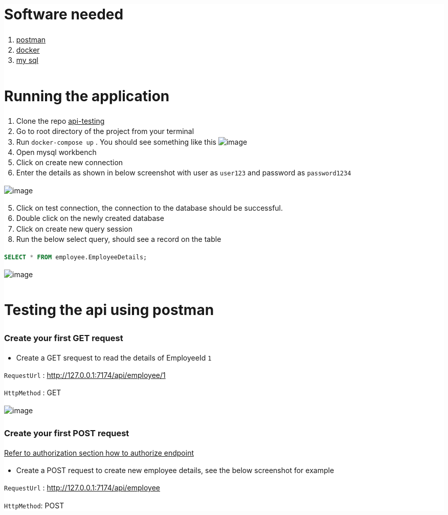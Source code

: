 # Software needed

1. [postman](https://www.postman.com/downloads/)
2. [docker](https://www.docker.com/products/docker-desktop/)
3. [my sql](https://dev.mysql.com/downloads/workbench)


# Running the application

1. Clone the repo [api-testing](https://github.com/sqass/api-testing.git)
2. Go to root directory of the project from your terminal
3. Run `docker-compose up` . You should see something like this
    <img width="1141" alt="image" src="https://github.com/sqass/api-testing/assets/142704021/c9ec7f13-2616-4bc3-83c4-93e20d6451d4">
4. Open mysql workbench
5. Click on create new connection
4. Enter the details as shown in below screenshot with user as `user123` and password as `password1234`
<img width="900" alt="image" src="https://github.com/sqass/api-testing/assets/142704021/239c7f1f-087e-481c-9b58-fa568578099f">

5. Click on test connection, the connection to the database should be successful.
6. Double click on the newly created database
7. Click on create new query session
8. Run the below select query, should see a record on the table 
```sql
SELECT * FROM employee.EmployeeDetails;
```

<img width="1143" alt="image" src="https://github.com/sqass/api-testing/assets/142704021/eb73a058-f083-4145-ac52-67746c0498e6">

# Testing the api using postman

### Create your first GET request

- Create a GET srequest to read the details of EmployeeId `1`

`RequestUrl` : http://127.0.0.1:7174/api/employee/1

`HttpMethod` : GET


<img width="1301" alt="image" src="https://github.com/sqass/api-testing/assets/142704021/ad29ec92-0cb6-4baf-a9f0-03e46371ef5b">

### Create your first POST request 

[Refer to authorization section how to authorize endpoint](###Authorization)

- Create a POST request to create new employee details, see the below screenshot for example

`RequestUrl` : http://127.0.0.1:7174/api/employee

`HttpMethod`: POST
